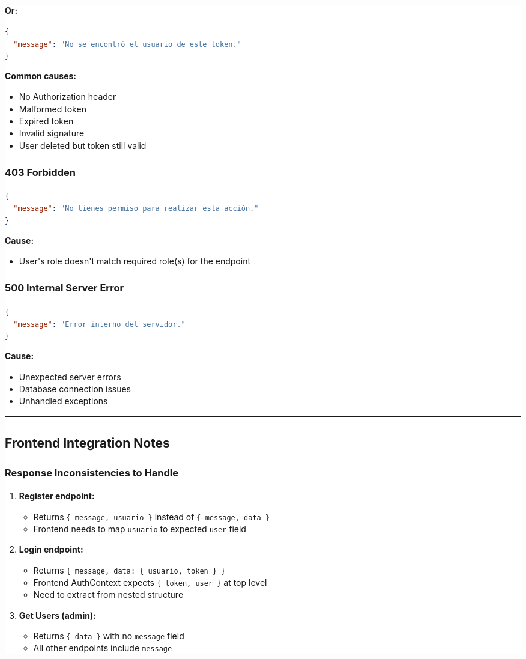 **Or:**

```json
{
  "message": "No se encontró el usuario de este token."
}
```

**Common causes:**
- No Authorization header
- Malformed token
- Expired token
- Invalid signature
- User deleted but token still valid

### 403 Forbidden

```json
{
  "message": "No tienes permiso para realizar esta acción."
}
```

**Cause:**
- User's role doesn't match required role(s) for the endpoint

### 500 Internal Server Error

```json
{
  "message": "Error interno del servidor."
}
```

**Cause:**
- Unexpected server errors
- Database connection issues
- Unhandled exceptions

---

## Frontend Integration Notes

### Response Inconsistencies to Handle

1. **Register endpoint:**
   - Returns `{ message, usuario }` instead of `{ message, data }`
   - Frontend needs to map `usuario` to expected `user` field

2. **Login endpoint:**
   - Returns `{ message, data: { usuario, token } }`
   - Frontend AuthContext expects `{ token, user }` at top level
   - Need to extract from nested structure

3. **Get Users (admin):**
   - Returns `{ data }` with no `message` field
   - All other endpoints include `message`
